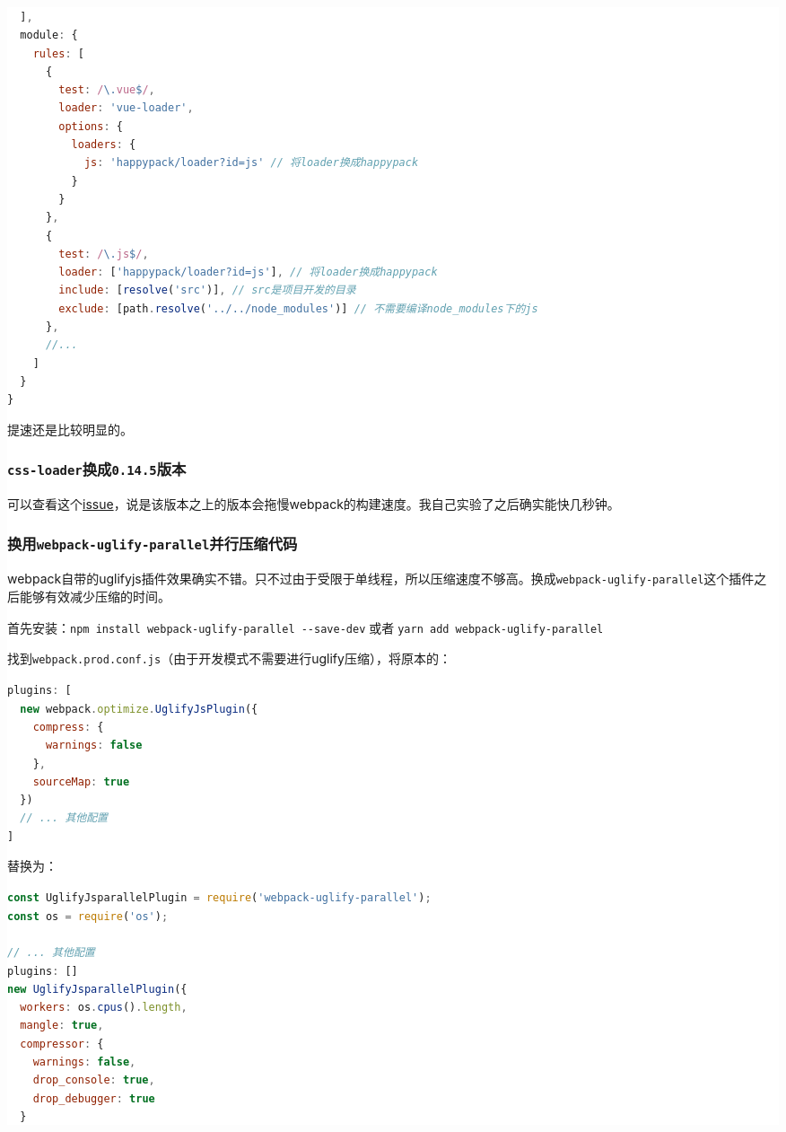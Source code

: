 ```js
  ],
  module: {
    rules: [
      {
        test: /\.vue$/,
        loader: 'vue-loader',
        options: {
          loaders: {
            js: 'happypack/loader?id=js' // 将loader换成happypack
          }
        }
      },
      {
        test: /\.js$/,
        loader: ['happypack/loader?id=js'], // 将loader换成happypack
        include: [resolve('src')], // src是项目开发的目录
        exclude: [path.resolve('../../node_modules')] // 不需要编译node_modules下的js 
      },
      //...
    ]
  }
}
```

提速还是比较明显的。

### `css-loader`换成`0.14.5`版本

可以查看这个[issue](https://github.com/webpack-contrib/css-loader/issues/124)，说是该版本之上的版本会拖慢webpack的构建速度。我自己实验了之后确实能快几秒钟。

### 换用`webpack-uglify-parallel`并行压缩代码

webpack自带的uglifyjs插件效果确实不错。只不过由于受限于单线程，所以压缩速度不够高。换成`webpack-uglify-parallel`这个插件之后能够有效减少压缩的时间。

首先安装：`npm install webpack-uglify-parallel --save-dev` 或者 `yarn add webpack-uglify-parallel`

找到`webpack.prod.conf.js`（由于开发模式不需要进行uglify压缩），将原本的：

```js
plugins: [
  new webpack.optimize.UglifyJsPlugin({
    compress: {
      warnings: false
    },
    sourceMap: true
  })
  // ... 其他配置
]
```

替换为：

```js
const UglifyJsparallelPlugin = require('webpack-uglify-parallel');
const os = require('os');

// ... 其他配置
plugins: []
new UglifyJsparallelPlugin({
  workers: os.cpus().length,
  mangle: true,
  compressor: {
    warnings: false,
    drop_console: true,
    drop_debugger: true
  }
```